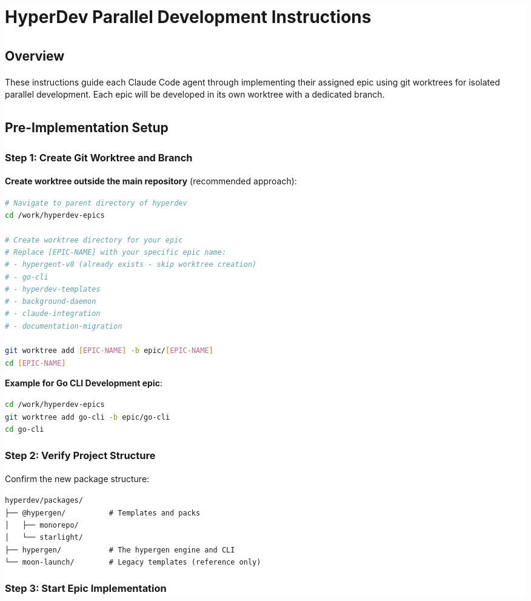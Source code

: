 # HyperDev Parallel Development Instructions

## Overview

These instructions guide each Claude Code agent through implementing their assigned epic using git worktrees for isolated parallel development. Each epic will be developed in its own worktree with a dedicated branch.

## Pre-Implementation Setup

### Step 1: Create Git Worktree and Branch

**Create worktree outside the main repository** (recommended approach):

```bash
# Navigate to parent directory of hyperdev
cd /work/hyperdev-epics

# Create worktree directory for your epic
# Replace [EPIC-NAME] with your specific epic name:
# - hypergent-v8 (already exists - skip worktree creation)  
# - go-cli
# - hyperdev-templates
# - background-daemon
# - claude-integration
# - documentation-migration

git worktree add [EPIC-NAME] -b epic/[EPIC-NAME]
cd [EPIC-NAME]
```

**Example for Go CLI Development epic**:
```bash
cd /work/hyperdev-epics
git worktree add go-cli -b epic/go-cli
cd go-cli
```

### Step 2: Verify Project Structure

Confirm the new package structure:
```
hyperdev/packages/
├── @hypergen/          # Templates and packs
│   ├── monorepo/
│   └── starlight/
├── hypergen/           # The hypergen engine and CLI
└── moon-launch/        # Legacy templates (reference only)
```

### Step 3: Start Epic Implementation

